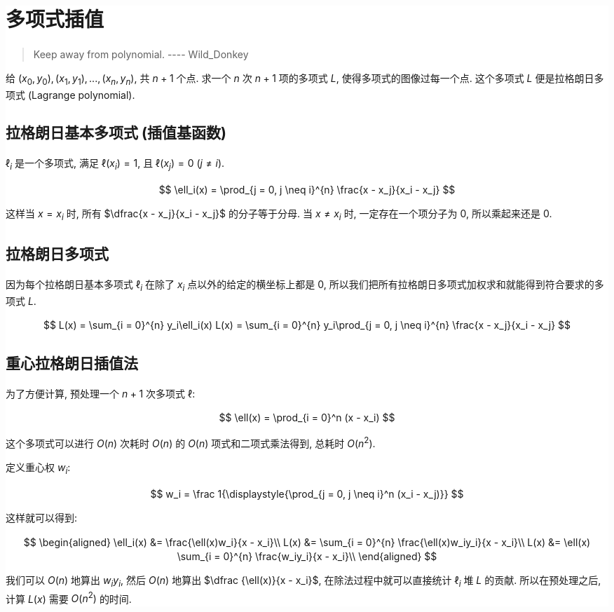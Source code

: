 # 多项式插值

> Keep away from polynomial.  ---- Wild_Donkey

给 $(x_0, y_0), (x_1, y_1),...,(x_n, y_n)$, 共 $n + 1$ 个点. 求一个 $n$ 次 $n + 1$ 项的多项式 $L$, 使得多项式的图像过每一个点. 这个多项式 $L$ 便是拉格朗日多项式 (Lagrange polynomial).

## 拉格朗日基本多项式 (插值基函数)

$\ell_i$ 是一个多项式, 满足 $\ell(x_i) = 1$, 且 $\ell(x_j) = 0\ (j \neq i)$.

$$
\ell_i(x) = \prod_{j = 0, j \neq i}^{n} \frac{x - x_j}{x_i - x_j}
$$

这样当 $x = x_i$ 时, 所有 $\dfrac{x - x_j}{x_i - x_j}$ 的分子等于分母. 当 $x \neq x_i$ 时, 一定存在一个项分子为 $0$, 所以乘起来还是 $0$.

## 拉格朗日多项式

因为每个拉格朗日基本多项式 $\ell_i$ 在除了 $x_i$ 点以外的给定的横坐标上都是 $0$, 所以我们把所有拉格朗日多项式加权求和就能得到符合要求的多项式 $L$.

$$
L(x) = \sum_{i = 0}^{n} y_i\ell_i(x)
L(x) = \sum_{i = 0}^{n} y_i\prod_{j = 0, j \neq i}^{n} \frac{x - x_j}{x_i - x_j}
$$

## 重心拉格朗日插值法

为了方便计算, 预处理一个 $n + 1$ 次多项式 $\ell$:

$$
\ell(x) = \prod_{i = 0}^n (x - x_i)
$$

这个多项式可以进行 $O(n)$ 次耗时 $O(n)$ 的 $O(n)$ 项式和二项式乘法得到, 总耗时 $O(n^2)$.

定义重心权 $w_i$:

$$
w_i = \frac 1{\displaystyle{\prod_{j = 0, j \neq i}^n (x_i - x_j)}}
$$

这样就可以得到:

$$
\begin{aligned}
\ell_i(x) &= \frac{\ell(x)w_i}{x - x_i}\\
L(x) &= \sum_{i = 0}^{n} \frac{\ell(x)w_iy_i}{x - x_i}\\
L(x) &= \ell(x) \sum_{i = 0}^{n} \frac{w_iy_i}{x - x_i}\\
\end{aligned}
$$

我们可以 $O(n)$ 地算出 $w_iy_i$, 然后 $O(n)$ 地算出 $\dfrac {\ell(x)}{x - x_i}$, 在除法过程中就可以直接统计 $\ell_i$ 堆 $L$ 的贡献. 所以在预处理之后, 计算 $L(x)$ 需要 $O(n^2)$ 的时间.
